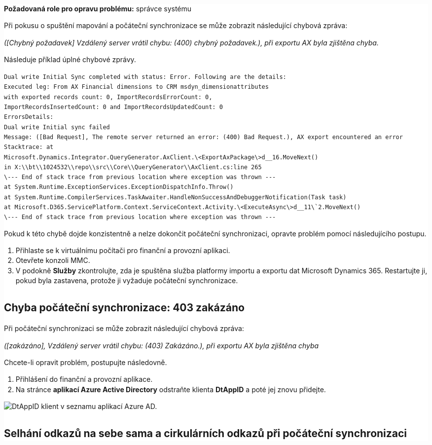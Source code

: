 **Požadovaná role pro opravu problému:** správce systému

Při pokusu o spuštění mapování a počáteční synchronizace se může zobrazit následující chybová zpráva:

*(\[Chybný požadavek\] Vzdálený server vrátil chybu: (400) chybný požadavek.), při exportu AX byla zjištěna chyba.*

Následuje příklad úplné chybové zprávy.

```console
Dual write Initial Sync completed with status: Error. Following are the details:
Executed leg: From AX Financial dimensions to CRM msdyn_dimensionattributes
with exported records count: 0, ImportRecordsErrorCount: 0,
ImportRecordsInsertedCount: 0 and ImportRecordsUpdatedCount: 0
ErrorsDetails:
Dual write Initial sync failed
Message: ([Bad Request], The remote server returned an error: (400) Bad Request.), AX export encountered an error
Stacktrace: at
Microsoft.Dynamics.Integrator.QueryGenerator.AxClient.\<ExportAxPackage\>d__16.MoveNext()
in X:\\bt\\1024532\\repo\\src\\Core\\QueryGenerator\\AxClient.cs:line 265
\--- End of stack trace from previous location where exception was thrown ---
at System.Runtime.ExceptionServices.ExceptionDispatchInfo.Throw()
at System.Runtime.CompilerServices.TaskAwaiter.HandleNonSuccessAndDebuggerNotification(Task task)
at Microsoft.D365.ServicePlatform.Context.ServiceContext.Activity.\<ExecuteAsync\>d__11\`2.MoveNext()
\--- End of stack trace from previous location where exception was thrown ---
```

Pokud k této chybě dojde konzistentně a nelze dokončit počáteční synchronizaci, opravte problém pomocí následujícího postupu.

1. Přihlaste se k virtuálnímu počítači pro finanční a provozní aplikaci.
2. Otevřete konzoli MMC.
3. V podokně **Služby** zkontrolujte, zda je spuštěna služba platformy importu a exportu dat Microsoft Dynamics 365. Restartujte ji, pokud byla zastavena, protože ji vyžaduje počáteční synchronizace.

## <a name="initial-synchronization-error-403-forbidden"></a>Chyba počáteční synchronizace: 403 zakázáno

Při počáteční synchronizaci se může zobrazit následující chybová zpráva:

*(\[zakázáno\], Vzdálený server vrátil chybu: (403) Zakázáno.), při exportu AX byla zjištěna chyba*

Chcete-li opravit problém, postupujte následovně.

1. Přihlášení do finanční a provozní aplikace.
2. Na stránce **aplikací Azure Active Directory** odstraňte klienta **DtAppID** a poté jej znovu přidejte.

![DtAppID klient v seznamu aplikací Azure AD.](media/aad_applications.png)

## <a name="self-reference-or-circular-reference-failures-during-initial-synchronization"></a>Selhání odkazů na sebe sama a cirkulárních odkazů při počáteční synchronizaci
